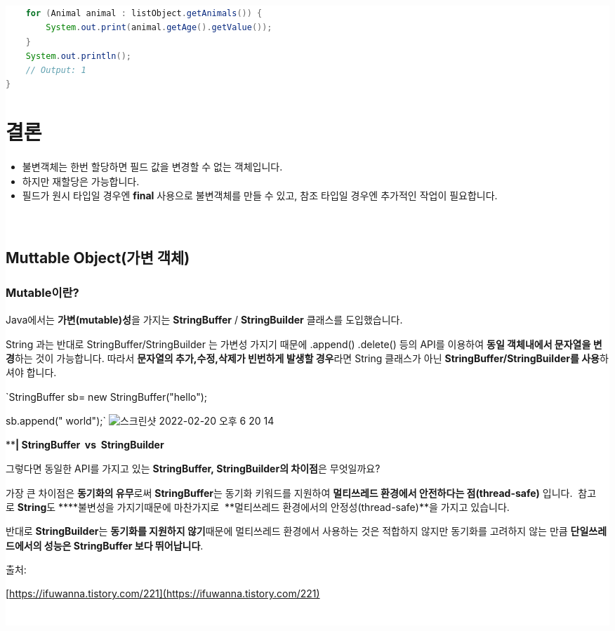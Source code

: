 ```java
    for (Animal animal : listObject.getAnimals()) {
        System.out.print(animal.getAge().getValue());
    }
    System.out.println();
    // Output: 1
}

```

# 결론

- 불변객체는 한번 할당하면 필드 값을 변경할 수 없는 객체입니다.
- 하지만 재할당은 가능합니다.
- 필드가 원시 타입일 경우엔 **final** 사용으로 불변객체를 만들 수 있고, 참조 타입일 경우엔 추가적인 작업이 필요합니다.

<br />

<div id="2"></div>

## Muttable Object(가변 객체)

### Mutable이란?

Java에서는 **가변(mutable)성**을 가지는 **StringBuffer** / **StringBuilder** 클래스를 도입했습니다.

String 과는 반대로 StringBuffer/StringBuilder 는 가변성 가지기 때문에 .append() .delete() 등의 API를 이용하여 **동일 객체내에서 문자열을 변경**하는 것이 가능합니다. 따라서 **문자열의 추가,수정,삭제가 빈번하게 발생할 경우**라면 String 클래스가 아닌 **StringBuffer/StringBuilder를 사용**하셔야 합니다.

`StringBuffer sb= new StringBuffer("hello"); 

sb.append(" world");`
<img width="755" alt="스크린샷 2022-02-20 오후 6 20 14" src="https://user-images.githubusercontent.com/54795404/154836363-fc202f81-67d3-4a8c-b3ba-7ee3b69243b5.png">


****| StringBuffer  vs  StringBuilder**

그렇다면 동일한 API를 가지고 있는 **StringBuffer, StringBuilder의 차이점**은 무엇일까요?

가장 큰 차이점은 **동기화의 유무**로써 **StringBuffer**는 동기화 키워드를 지원하여 **멀티쓰레드 환경에서 안전하다는 점(thread-safe)** 입니다.  참고로 **String**도 ****불변성을 가지기때문에 마찬가지로  **멀티쓰레드 환경에서의 안정성(thread-safe)**을 가지고 있습니다.

반대로 **StringBuilder**는 **동기화를 지원하지 않기**때문에 멀티쓰레드 환경에서 사용하는 것은 적합하지 않지만 동기화를 고려하지 않는 만큼 **단일쓰레드에서의 성능은 StringBuffer 보다 뛰어납니다**.

출처:

[https://ifuwanna.tistory.com/221](https://ifuwanna.tistory.com/221)

<br />


